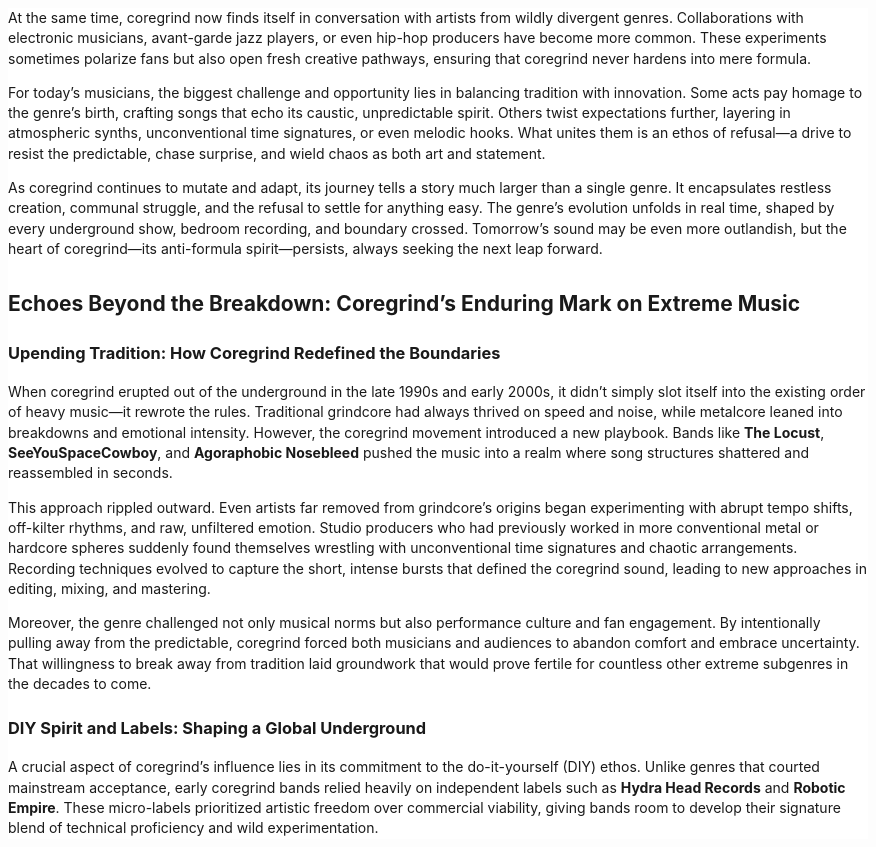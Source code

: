 At the same time, coregrind now finds itself in conversation with artists from wildly divergent
genres. Collaborations with electronic musicians, avant-garde jazz players, or even hip-hop
producers have become more common. These experiments sometimes polarize fans but also open fresh
creative pathways, ensuring that coregrind never hardens into mere formula.

For today’s musicians, the biggest challenge and opportunity lies in balancing tradition with
innovation. Some acts pay homage to the genre’s birth, crafting songs that echo its caustic,
unpredictable spirit. Others twist expectations further, layering in atmospheric synths,
unconventional time signatures, or even melodic hooks. What unites them is an ethos of refusal—a
drive to resist the predictable, chase surprise, and wield chaos as both art and statement.

As coregrind continues to mutate and adapt, its journey tells a story much larger than a single
genre. It encapsulates restless creation, communal struggle, and the refusal to settle for anything
easy. The genre’s evolution unfolds in real time, shaped by every underground show, bedroom
recording, and boundary crossed. Tomorrow’s sound may be even more outlandish, but the heart of
coregrind—its anti-formula spirit—persists, always seeking the next leap forward.

## Echoes Beyond the Breakdown: Coregrind’s Enduring Mark on Extreme Music

### Upending Tradition: How Coregrind Redefined the Boundaries

When coregrind erupted out of the underground in the late 1990s and early 2000s, it didn’t simply
slot itself into the existing order of heavy music—it rewrote the rules. Traditional grindcore had
always thrived on speed and noise, while metalcore leaned into breakdowns and emotional intensity.
However, the coregrind movement introduced a new playbook. Bands like **The Locust**,
**SeeYouSpaceCowboy**, and **Agoraphobic Nosebleed** pushed the music into a realm where song
structures shattered and reassembled in seconds.

This approach rippled outward. Even artists far removed from grindcore’s origins began experimenting
with abrupt tempo shifts, off-kilter rhythms, and raw, unfiltered emotion. Studio producers who had
previously worked in more conventional metal or hardcore spheres suddenly found themselves wrestling
with unconventional time signatures and chaotic arrangements. Recording techniques evolved to
capture the short, intense bursts that defined the coregrind sound, leading to new approaches in
editing, mixing, and mastering.

Moreover, the genre challenged not only musical norms but also performance culture and fan
engagement. By intentionally pulling away from the predictable, coregrind forced both musicians and
audiences to abandon comfort and embrace uncertainty. That willingness to break away from tradition
laid groundwork that would prove fertile for countless other extreme subgenres in the decades to
come.

### DIY Spirit and Labels: Shaping a Global Underground

A crucial aspect of coregrind’s influence lies in its commitment to the do-it-yourself (DIY) ethos.
Unlike genres that courted mainstream acceptance, early coregrind bands relied heavily on
independent labels such as **Hydra Head Records** and **Robotic Empire**. These micro-labels
prioritized artistic freedom over commercial viability, giving bands room to develop their signature
blend of technical proficiency and wild experimentation.
